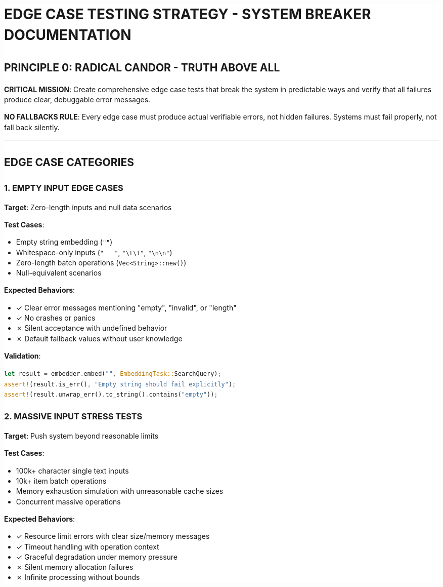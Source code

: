# EDGE CASE TESTING STRATEGY - SYSTEM BREAKER DOCUMENTATION

## PRINCIPLE 0: RADICAL CANDOR - TRUTH ABOVE ALL

**CRITICAL MISSION**: Create comprehensive edge case tests that break the system in predictable ways and verify that all failures produce clear, debuggable error messages.

**NO FALLBACKS RULE**: Every edge case must produce actual verifiable errors, not hidden failures. Systems must fail properly, not fall back silently.

---

## EDGE CASE CATEGORIES

### 1. EMPTY INPUT EDGE CASES
**Target**: Zero-length inputs and null data scenarios

**Test Cases**:
- Empty string embedding (`""`)
- Whitespace-only inputs (`"   "`, `"\t\t"`, `"\n\n"`)
- Zero-length batch operations (`Vec<String>::new()`)
- Null-equivalent scenarios

**Expected Behaviors**:
- ✓ Clear error messages mentioning "empty", "invalid", or "length"
- ✓ No crashes or panics
- ✗ Silent acceptance with undefined behavior
- ✗ Default fallback values without user knowledge

**Validation**:
```rust
let result = embedder.embed("", EmbeddingTask::SearchQuery);
assert!(result.is_err(), "Empty string should fail explicitly");
assert!(result.unwrap_err().to_string().contains("empty"));
```

### 2. MASSIVE INPUT STRESS TESTS
**Target**: Push system beyond reasonable limits

**Test Cases**:
- 100k+ character single text inputs
- 10k+ item batch operations
- Memory exhaustion simulation with unreasonable cache sizes
- Concurrent massive operations

**Expected Behaviors**:
- ✓ Resource limit errors with clear size/memory messages
- ✓ Timeout handling with operation context
- ✓ Graceful degradation under memory pressure
- ✗ Silent memory allocation failures
- ✗ Infinite processing without bounds
